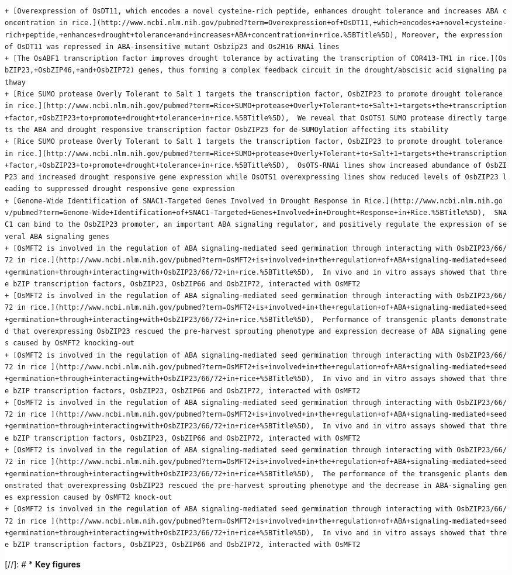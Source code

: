     + [Overexpression of OsDT11, which encodes a novel cysteine-rich peptide, enhances drought tolerance and increases ABA concentration in rice.](http://www.ncbi.nlm.nih.gov/pubmed?term=Overexpression+of+OsDT11,+which+encodes+a+novel+cysteine-rich+peptide,+enhances+drought+tolerance+and+increases+ABA+concentration+in+rice.%5BTitle%5D), Moreover, the expression of OsDT11 was repressed in ABA-insensitive mutant Osbzip23 and Os2H16 RNAi lines
    + [The OsABF1 transcription factor improves drought tolerance by activating the transcription of COR413-TM1 in rice.](OsbZIP23,+OsbZIP46,+and+OsbZIP72) genes, thus forming a complex feedback circuit in the drought/abscisic acid signaling pathway
    + [Rice SUMO protease Overly Tolerant to Salt 1 targets the transcription factor, OsbZIP23 to promote drought tolerance in rice.](http://www.ncbi.nlm.nih.gov/pubmed?term=Rice+SUMO+protease+Overly+Tolerant+to+Salt+1+targets+the+transcription+factor,+OsbZIP23+to+promote+drought+tolerance+in+rice.%5BTitle%5D),  We reveal that OsOTS1 SUMO protease directly targets the ABA and drought responsive transcription factor OsbZIP23 for de-SUMOylation affecting its stability
    + [Rice SUMO protease Overly Tolerant to Salt 1 targets the transcription factor, OsbZIP23 to promote drought tolerance in rice.](http://www.ncbi.nlm.nih.gov/pubmed?term=Rice+SUMO+protease+Overly+Tolerant+to+Salt+1+targets+the+transcription+factor,+OsbZIP23+to+promote+drought+tolerance+in+rice.%5BTitle%5D),  OsOTS-RNAi lines show increased abundance of OsbZIP23 and increased drought responsive gene expression while OsOTS1 overexpressing lines show reduced levels of OsbZIP23 leading to suppressed drought responsive gene expression
    + [Genome-Wide Identification of SNAC1-Targeted Genes Involved in Drought Response in Rice.](http://www.ncbi.nlm.nih.gov/pubmed?term=Genome-Wide+Identification+of+SNAC1-Targeted+Genes+Involved+in+Drought+Response+in+Rice.%5BTitle%5D),  SNAC1 can bind to the OsbZIP23 promoter, an important ABA signaling regulator, and positively regulate the expression of several ABA signaling genes
    + [OsMFT2 is involved in the regulation of ABA signaling-mediated seed germination through interacting with OsbZIP23/66/72 in rice.](http://www.ncbi.nlm.nih.gov/pubmed?term=OsMFT2+is+involved+in+the+regulation+of+ABA+signaling-mediated+seed+germination+through+interacting+with+OsbZIP23/66/72+in+rice.%5BTitle%5D),  In vivo and in vitro assays showed that three bZIP transcription factors, OsbZIP23, OsbZIP66 and OsbZIP72, interacted with OsMFT2
    + [OsMFT2 is involved in the regulation of ABA signaling-mediated seed germination through interacting with OsbZIP23/66/72 in rice.](http://www.ncbi.nlm.nih.gov/pubmed?term=OsMFT2+is+involved+in+the+regulation+of+ABA+signaling-mediated+seed+germination+through+interacting+with+OsbZIP23/66/72+in+rice.%5BTitle%5D),  Performance of transgenic plants demonstrated that overexpressing OsbZIP23 rescued the pre-harvest sprouting phenotype and expression decrease of ABA signaling genes caused by OsMFT2 knocking-out
    + [OsMFT2 is involved in the regulation of ABA signaling-mediated seed germination through interacting with OsbZIP23/66/72 in rice ](http://www.ncbi.nlm.nih.gov/pubmed?term=OsMFT2+is+involved+in+the+regulation+of+ABA+signaling-mediated+seed+germination+through+interacting+with+OsbZIP23/66/72+in+rice+%5BTitle%5D),  In vivo and in vitro assays showed that three bZIP transcription factors, OsbZIP23, OsbZIP66 and OsbZIP72, interacted with OsMFT2
    + [OsMFT2 is involved in the regulation of ABA signaling-mediated seed germination through interacting with OsbZIP23/66/72 in rice ](http://www.ncbi.nlm.nih.gov/pubmed?term=OsMFT2+is+involved+in+the+regulation+of+ABA+signaling-mediated+seed+germination+through+interacting+with+OsbZIP23/66/72+in+rice+%5BTitle%5D),  In vivo and in vitro assays showed that three bZIP transcription factors, OsbZIP23, OsbZIP66 and OsbZIP72, interacted with OsMFT2
    + [OsMFT2 is involved in the regulation of ABA signaling-mediated seed germination through interacting with OsbZIP23/66/72 in rice ](http://www.ncbi.nlm.nih.gov/pubmed?term=OsMFT2+is+involved+in+the+regulation+of+ABA+signaling-mediated+seed+germination+through+interacting+with+OsbZIP23/66/72+in+rice+%5BTitle%5D),  The performance of the transgenic plants demonstrated that overexpressing OsbZIP23 rescued the pre-harvest sprouting phenotype and the decrease in ABA-signaling genes expression caused by OsMFT2 knock-out
    + [OsMFT2 is involved in the regulation of ABA signaling-mediated seed germination through interacting with OsbZIP23/66/72 in rice ](http://www.ncbi.nlm.nih.gov/pubmed?term=OsMFT2+is+involved+in+the+regulation+of+ABA+signaling-mediated+seed+germination+through+interacting+with+OsbZIP23/66/72+in+rice+%5BTitle%5D),  In vivo and in vitro assays showed that three bZIP transcription factors, OsbZIP23, OsbZIP66 and OsbZIP72, interacted with OsMFT2

[//]: # * **Key figures**  


